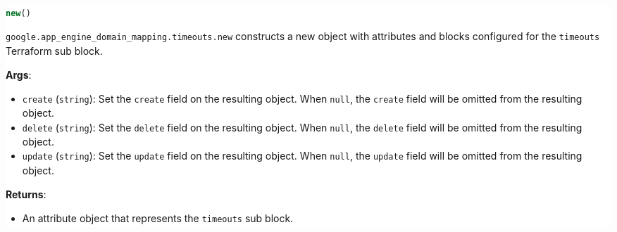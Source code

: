 ```ts
new()
```


`google.app_engine_domain_mapping.timeouts.new` constructs a new object with attributes and blocks configured for the `timeouts`
Terraform sub block.



**Args**:
  - `create` (`string`): Set the `create` field on the resulting object. When `null`, the `create` field will be omitted from the resulting object.
  - `delete` (`string`): Set the `delete` field on the resulting object. When `null`, the `delete` field will be omitted from the resulting object.
  - `update` (`string`): Set the `update` field on the resulting object. When `null`, the `update` field will be omitted from the resulting object.

**Returns**:
  - An attribute object that represents the `timeouts` sub block.
